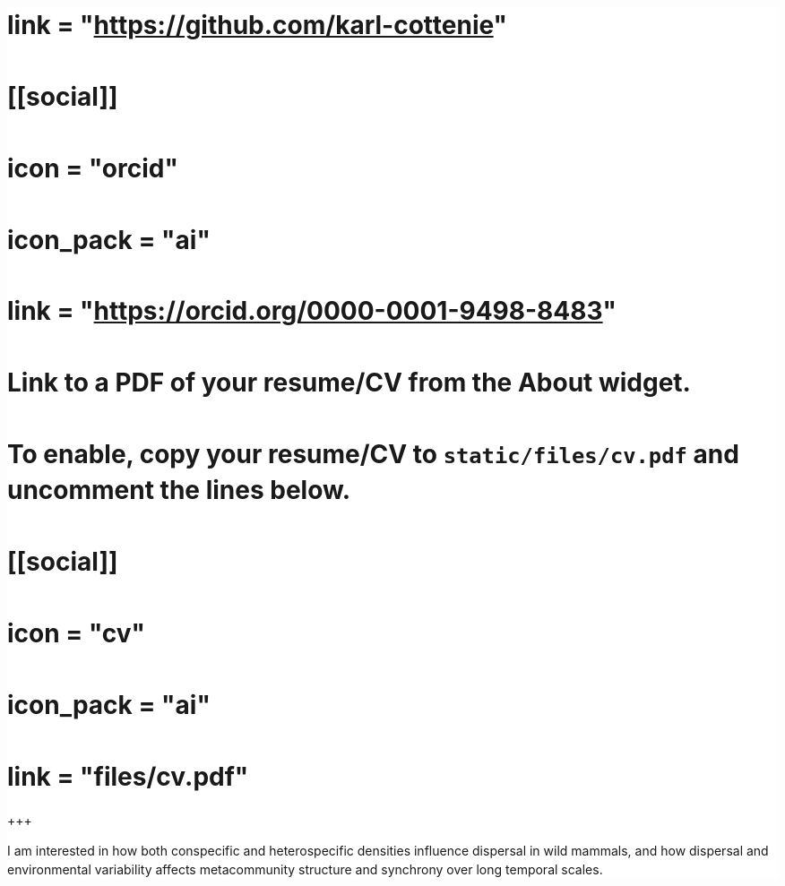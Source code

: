 #   link = "https://github.com/karl-cottenie"
#   
# [[social]]
#   icon = "orcid"
#   icon_pack = "ai"
#   link = "https://orcid.org/0000-0001-9498-8483"  

# Link to a PDF of your resume/CV from the About widget.
# To enable, copy your resume/CV to `static/files/cv.pdf` and uncomment the lines below.
# [[social]]
#   icon = "cv"
#   icon_pack = "ai"
#   link = "files/cv.pdf"

+++

I am interested in how both conspecific and heterospecific densities influence dispersal in wild mammals, and how dispersal and environmental variability affects metacommunity structure and synchrony over long temporal scales.
